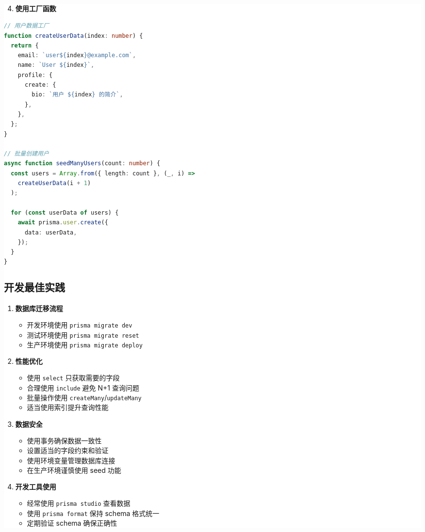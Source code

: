4. **使用工厂函数**
```typescript
// 用户数据工厂
function createUserData(index: number) {
  return {
    email: `user${index}@example.com`,
    name: `User ${index}`,
    profile: {
      create: {
        bio: `用户 ${index} 的简介`,
      },
    },
  };
}

// 批量创建用户
async function seedManyUsers(count: number) {
  const users = Array.from({ length: count }, (_, i) => 
    createUserData(i + 1)
  );
  
  for (const userData of users) {
    await prisma.user.create({
      data: userData,
    });
  }
}
```

## 开发最佳实践

1. **数据库迁移流程**
   - 开发环境使用 `prisma migrate dev`
   - 测试环境使用 `prisma migrate reset`
   - 生产环境使用 `prisma migrate deploy`

2. **性能优化**
   - 使用 `select` 只获取需要的字段
   - 合理使用 `include` 避免 N+1 查询问题
   - 批量操作使用 `createMany`/`updateMany`
   - 适当使用索引提升查询性能

3. **数据安全**
   - 使用事务确保数据一致性
   - 设置适当的字段约束和验证
   - 使用环境变量管理数据库连接
   - 在生产环境谨慎使用 seed 功能

4. **开发工具使用**
   - 经常使用 `prisma studio` 查看数据
   - 使用 `prisma format` 保持 schema 格式统一
   - 定期验证 schema 确保正确性

